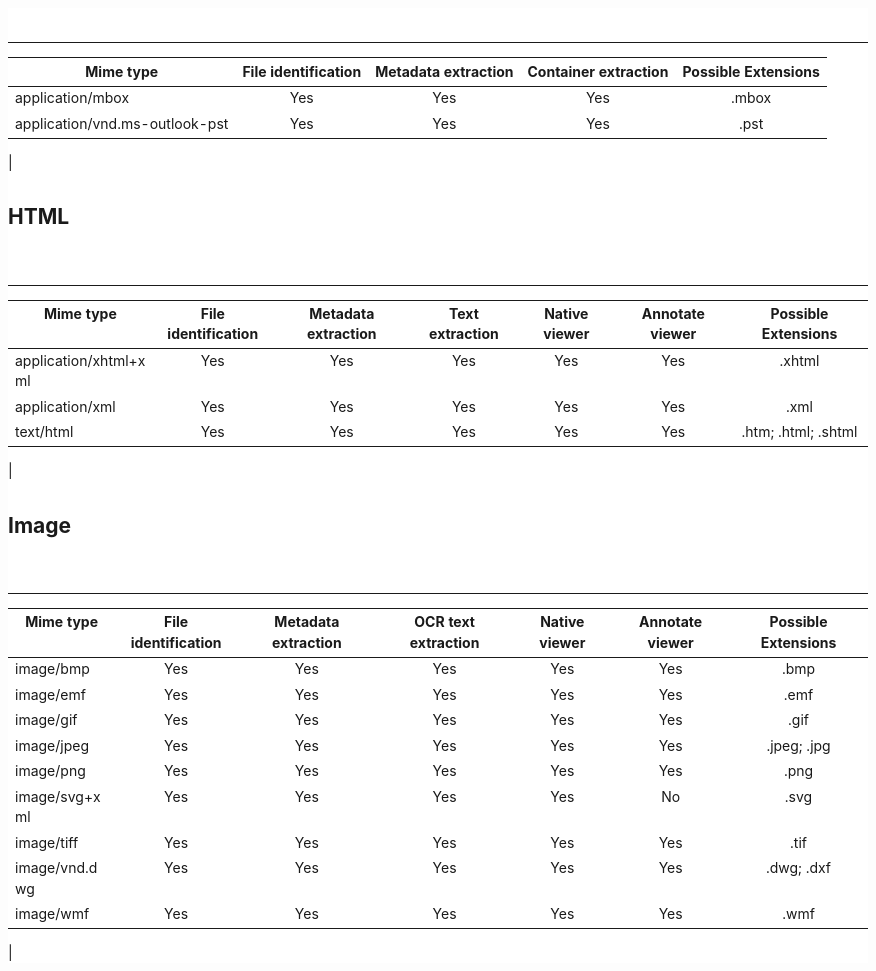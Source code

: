 <br>

****

|Mime type|File identification|Metadata extraction|Container extraction|Possible Extensions|
|---|:---:|:---:|:---:|:---:|
|application/mbox|Yes|Yes|Yes|.mbox|
|application/vnd.ms-outlook-pst|Yes|Yes|Yes|.pst|
|

## HTML

<br>

****

|Mime type|File identification|Metadata extraction|Text extraction|Native viewer|Annotate viewer|Possible Extensions|
|---|:---:|:---:|:---:|:---:|:---:|:---:|
|application/xhtml+xml|Yes|Yes|Yes|Yes|Yes|.xhtml|
|application/xml|Yes|Yes|Yes|Yes|Yes|.xml|
|text/html|Yes|Yes|Yes|Yes|Yes|.htm; .html; .shtml|
|

## Image

<br>

****

|Mime type|File identification|Metadata extraction|OCR text extraction|Native viewer|Annotate viewer|Possible Extensions|
|---|:---:|:---:|:---:|:---:|:---:|:---:|
|image/bmp|Yes|Yes|Yes|Yes|Yes|.bmp|
|image/emf|Yes|Yes|Yes|Yes|Yes|.emf|
|image/gif|Yes|Yes|Yes|Yes|Yes|.gif|
|image/jpeg|Yes|Yes|Yes|Yes|Yes|.jpeg; .jpg|
|image/png|Yes|Yes|Yes|Yes|Yes|.png|
|image/svg+xml|Yes|Yes|Yes|Yes|No|.svg|
|image/tiff|Yes|Yes|Yes|Yes|Yes|.tif|
|image/vnd.dwg|Yes|Yes|Yes|Yes|Yes|.dwg; .dxf|
|image/wmf|Yes|Yes|Yes|Yes|Yes|.wmf|
|
